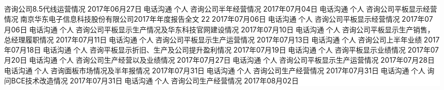 咨询公司8.5代线运营情况
2017年06月27日
电话沟通
个人
咨询公司半年经营情况
2017年07月04日
电话沟通
个人
咨询公司平板显示经营情况
南京华东电子信息科技股份有限公司2017年年度报告全文
22
2017年07月06日
电话沟通
个人
咨询公司平板显示经营情况
2017年07月06日
电话沟通
个人
咨询公司平板显示生产情况及华东科技官网建设情况
2017年07月10日
电话沟通
个人
咨询公司平板显示生产销售，总经理履职情况
2017年07月11日
电话沟通
个人
咨询公司平板显示生产运营情况
2017年07月13日
电话沟通
个人
咨询公司上半年业绩
2017年07月18日
电话沟通
个人
咨询平板显示折旧、生产及公司提升盈利情况
2017年07月19日
电话沟通
个人
咨询平板显示业绩情况
2017年07月20日
电话沟通
个人
咨询公司生产经营以及业绩情况
2017年07月27日
电话沟通
个人
咨询公司平板显示生产运营情况
2017年07月28日
电话沟通
个人
咨询面板市场情况及半年报情况
2017年07月31日
电话沟通
个人
咨询公司生产经营情况
2017年07月31日
电话沟通
个人
询问BCE技术改造情况
2017年07月31日
电话沟通
个人
咨询公司生产经营情况
2017年08月02日